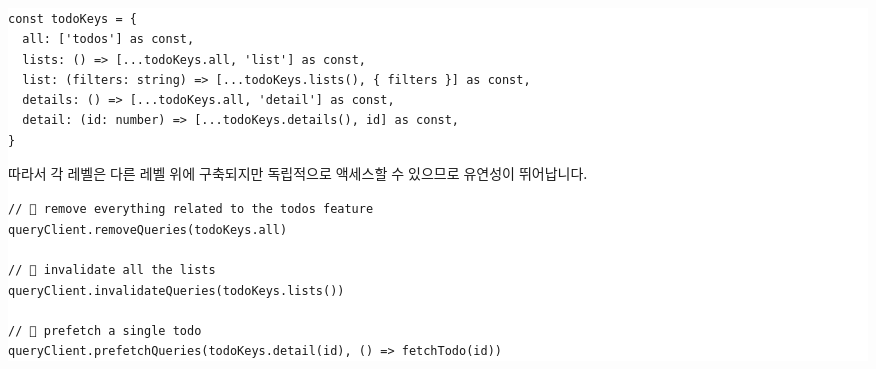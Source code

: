 ```tsx
const todoKeys = {
  all: ['todos'] as const,
  lists: () => [...todoKeys.all, 'list'] as const,
  list: (filters: string) => [...todoKeys.lists(), { filters }] as const,
  details: () => [...todoKeys.all, 'detail'] as const,
  detail: (id: number) => [...todoKeys.details(), id] as const,
}
```

따라서 각 레벨은 다른 레벨 위에 구축되지만 독립적으로 액세스할 수 있으므로 유연성이 뛰어납니다.

```tsx
// 🕺 remove everything related to the todos feature
queryClient.removeQueries(todoKeys.all)

// 🚀 invalidate all the lists
queryClient.invalidateQueries(todoKeys.lists())

// 🙌 prefetch a single todo
queryClient.prefetchQueries(todoKeys.detail(id), () => fetchTodo(id))
```